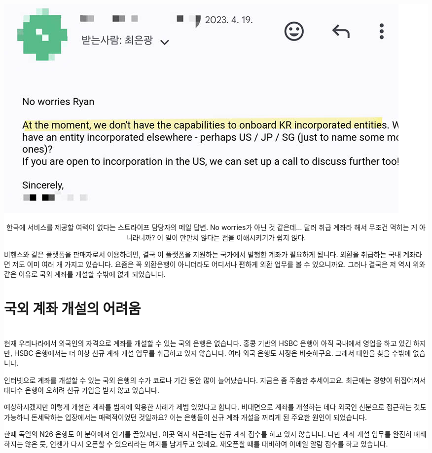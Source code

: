 ![](003.jpg)
<center>한국에 서비스를 제공할 여력이 없다는 스트라이프 담당자의 메일 답변. No worries가 아닌 것 같은데… 달러 취급 계좌라 해서 무조건 먹히는 게 아니라니까? 이 일이 만만치 않다는 점을 이해시키기가 쉽지 않다.</center>

비핸스와 같은 플랫폼을 판매자로서 이용하려면, 결국 이 플랫폼을 지원하는 국가에서 발행한 계좌가 필요하게 됩니다. 외환을 취급하는 국내 계좌라면 저도 이미 여러 개 가지고 있습니다. 요즘은 꼭 외환은행이 아니더라도 어디서나 편하게 외환 업무를 볼 수 있으니까요. 그러나 결국은 저 역시 위와 같은 이유로 국외 계좌를 개설할 수밖에 없게 되었습니다.

#

# 국외 계좌 개설의 어려움

#

현재 우리나라에서 외국인의 자격으로 계좌를 개설할 수 있는 국외 은행은 없습니다. 홍콩 기반의 HSBC 은행이 아직 국내에서 영업을 하고 있긴 하지만, HSBC 은행에서는 더 이상 신규 계좌 개설 업무를 취급하고 있지 않습니다. 여타 외국 은행도 사정은 비슷하구요. 그래서 대안을 찾을 수밖에 없습니다.

인터넷으로 계좌를 개설할 수 있는 국외 은행의 수가 코로나 기간 동안 많이 늘어났습니다. 지금은 좀 주춤한 추세이고요. 최근에는 경향이 뒤집어져서 대다수 은행이 오히려 신규 가입을 받지 않고 있습니다.

예상하시겠지만 이렇게 개설한 계좌를 범죄에 악용한 사례가 제법 있었다고 합니다. 비대면으로 계좌를 개설하는 데다 외국인 신분으로 접근하는 것도 가능하니 돈세탁하는 입장에서는 매력적이었던 것일까요? 이는 은행들이 신규 계좌 개설을 꺼리게 된 주요한 원인이 되었습니다.

한때 독일의 N26 은행도 이 분야에서 인기를 끌었지만, 이곳 역시 최근에는 신규 계좌 접수를 하고 있지 않습니다. 다만 계좌 개설 업무를 완전히 폐쇄하지는 않은 듯, 언젠가 다시 오픈할 수 있으리라는 여지를 남겨두고 있네요. 재오픈할 때를 대비하여 이메일 알람 접수를 하고 있습니다.
